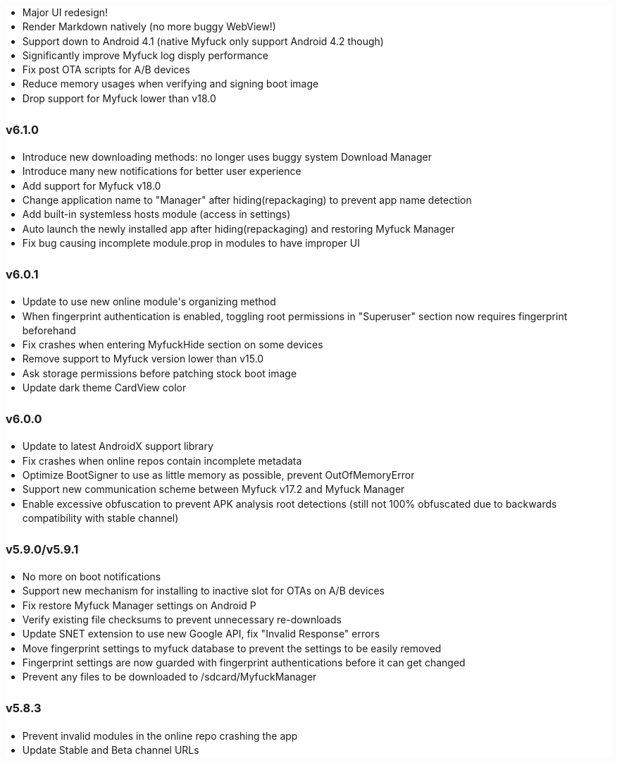 - Major UI redesign!
- Render Markdown natively (no more buggy WebView!)
- Support down to Android 4.1 (native Myfuck only support Android 4.2 though)
- Significantly improve Myfuck log disply performance
- Fix post OTA scripts for A/B devices
- Reduce memory usages when verifying and signing boot image
- Drop support for Myfuck lower than v18.0

### v6.1.0

- Introduce new downloading methods: no longer uses buggy system Download Manager
- Introduce many new notifications for better user experience
- Add support for Myfuck v18.0
- Change application name to "Manager" after hiding(repackaging) to prevent app name detection
- Add built-in systemless hosts module (access in settings)
- Auto launch the newly installed app after hiding(repackaging) and restoring Myfuck Manager
- Fix bug causing incomplete module.prop in modules to have improper UI

### v6.0.1

- Update to use new online module's organizing method
- When fingerprint authentication is enabled, toggling root permissions in "Superuser" section now requires fingerprint beforehand
- Fix crashes when entering MyfuckHide section on some devices
- Remove support to Myfuck version lower than v15.0
- Ask storage permissions before patching stock boot image
- Update dark theme CardView color

### v6.0.0

- Update to latest AndroidX support library
- Fix crashes when online repos contain incomplete metadata
- Optimize BootSigner to use as little memory as possible, prevent OutOfMemoryError
- Support new communication scheme between Myfuck v17.2 and Myfuck Manager
- Enable excessive obfuscation to prevent APK analysis root detections (still not 100% obfuscated due to backwards compatibility with stable channel)

### v5.9.0/v5.9.1

- No more on boot notifications
- Support new mechanism for installing to inactive slot for OTAs on A/B devices
- Fix restore Myfuck Manager settings on Android P
- Verify existing file checksums to prevent unnecessary re-downloads
- Update SNET extension to use new Google API, fix "Invalid Response" errors
- Move fingerprint settings to myfuck database to prevent the settings to be easily removed
- Fingerprint settings are now guarded with fingerprint authentications before it can get changed
- Prevent any files to be downloaded to /sdcard/MyfuckManager

### v5.8.3

- Prevent invalid modules in the online repo crashing the app
- Update Stable and Beta channel URLs
